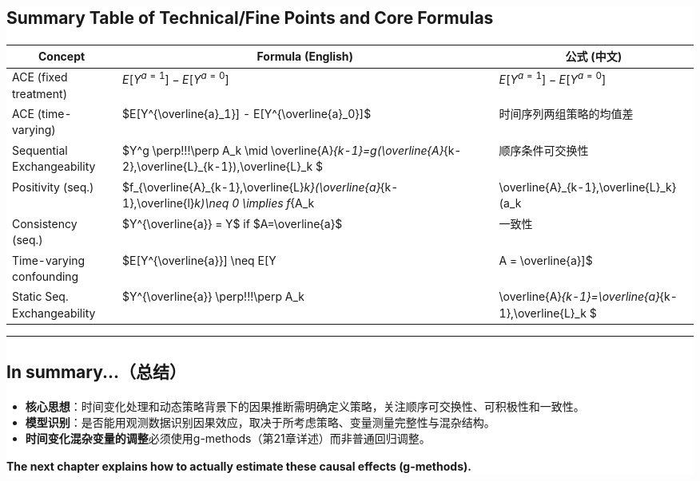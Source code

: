 ## Summary Table of Technical/Fine Points and Core Formulas

| Concept                  | Formula (English)                                                  | 公式 (中文)               |
|--------------------------|---------------------------------------------------------------------|---------------------------|
| ACE (fixed treatment)    | $E[Y^{a=1}] - E[Y^{a=0}]$                                           | $E[Y^{a=1}] - E[Y^{a=0}]$ |
| ACE (time-varying)       | $E[Y^{\overline{a}_1}] - E[Y^{\overline{a}_0}]$                     | 时间序列两组策略的均值差     |
| Sequential Exchangeability | $Y^g \perp\!\!\!\perp A_k \mid \overline{A}_{k-1}=g(\overline{A}_{k-2},\overline{L}_{k-1}),\overline{L}_k $ | 顺序条件可交换性             |
| Positivity (seq.)        | $f_{\overline{A}_{k-1},\overline{L}_k}(\overline{a}_{k-1},\overline{l}_k)\neq 0 \implies f_{A_k|\overline{A}_{k-1},\overline{L}_k}(a_k|\overline{a}_{k-1},l_k)>0$ | 可积极性                    |
| Consistency (seq.)       | $Y^{\overline{a}} = Y$ if $A=\overline{a}$                          | 一致性                     |
| Time-varying confounding | $E[Y^{\overline{a}}] \neq E[Y | A = \overline{a}]$                  | 时间变化混杂性定义           |
| Static Seq. Exchangeability | $Y^{\overline{a}} \perp\!\!\!\perp A_k |\overline{A}_{k-1}=\overline{a}_{k-1},\overline{L}_k $ | 静态顺序可交换性            |

---

## **In summary...**（总结）
- **核心思想**：时间变化处理和动态策略背景下的因果推断需明确定义策略，关注顺序可交换性、可积极性和一致性。
- **模型识别**：是否能用观测数据识别因果效应，取决于所考虑策略、变量测量完整性与混杂结构。
- **时间变化混杂变量的调整**必须使用g-methods（第21章详述）而非普通回归调整。

**The next chapter explains how to actually estimate these causal effects (g-methods).**